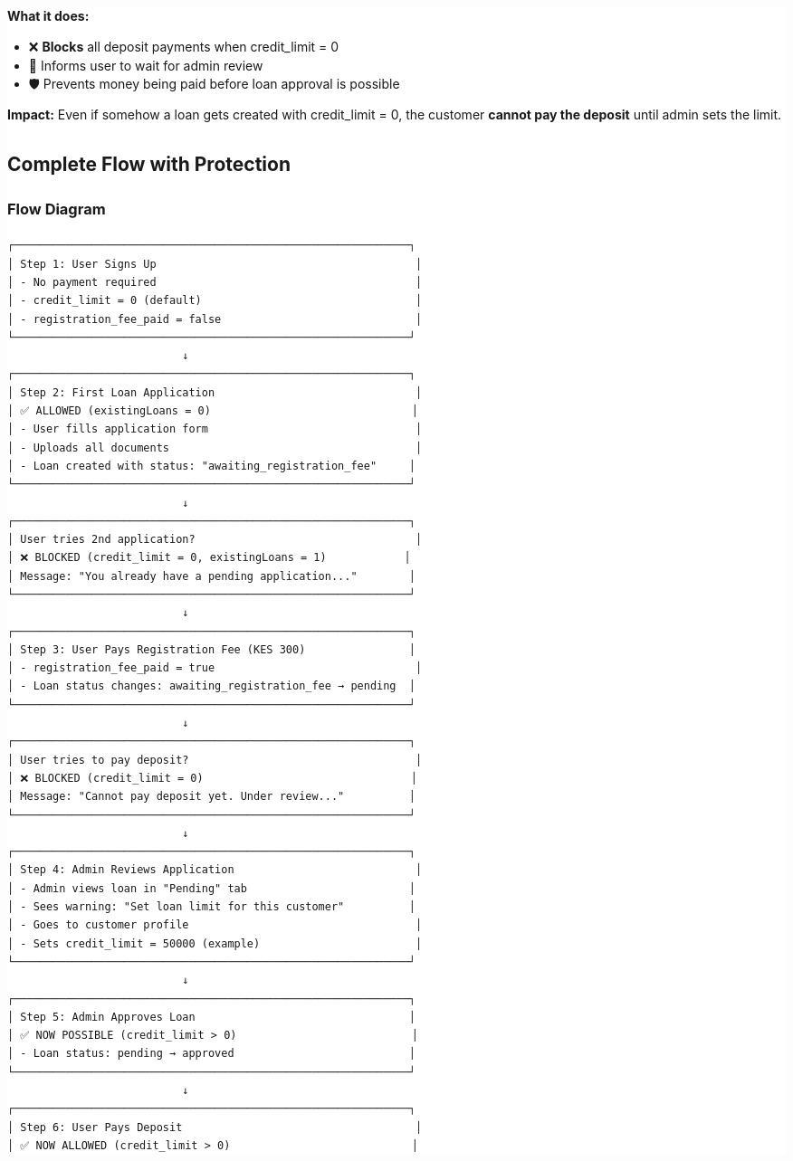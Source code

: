 **What it does:**
- ❌ **Blocks** all deposit payments when credit_limit = 0
- 📝 Informs user to wait for admin review
- 🛡️ Prevents money being paid before loan approval is possible

**Impact:**
Even if somehow a loan gets created with credit_limit = 0, the customer **cannot pay the deposit** until admin sets the limit.

## Complete Flow with Protection

### Flow Diagram
```
┌─────────────────────────────────────────────────────────────┐
│ Step 1: User Signs Up                                        │
│ - No payment required                                        │
│ - credit_limit = 0 (default)                                 │
│ - registration_fee_paid = false                              │
└─────────────────────────────────────────────────────────────┘
                           ↓
┌─────────────────────────────────────────────────────────────┐
│ Step 2: First Loan Application                               │
│ ✅ ALLOWED (existingLoans = 0)                               │
│ - User fills application form                                │
│ - Uploads all documents                                      │
│ - Loan created with status: "awaiting_registration_fee"     │
└─────────────────────────────────────────────────────────────┘
                           ↓
┌─────────────────────────────────────────────────────────────┐
│ User tries 2nd application?                                  │
│ ❌ BLOCKED (credit_limit = 0, existingLoans = 1)            │
│ Message: "You already have a pending application..."        │
└─────────────────────────────────────────────────────────────┘
                           ↓
┌─────────────────────────────────────────────────────────────┐
│ Step 3: User Pays Registration Fee (KES 300)                │
│ - registration_fee_paid = true                               │
│ - Loan status changes: awaiting_registration_fee → pending  │
└─────────────────────────────────────────────────────────────┘
                           ↓
┌─────────────────────────────────────────────────────────────┐
│ User tries to pay deposit?                                   │
│ ❌ BLOCKED (credit_limit = 0)                                │
│ Message: "Cannot pay deposit yet. Under review..."          │
└─────────────────────────────────────────────────────────────┘
                           ↓
┌─────────────────────────────────────────────────────────────┐
│ Step 4: Admin Reviews Application                            │
│ - Admin views loan in "Pending" tab                         │
│ - Sees warning: "Set loan limit for this customer"          │
│ - Goes to customer profile                                   │
│ - Sets credit_limit = 50000 (example)                        │
└─────────────────────────────────────────────────────────────┘
                           ↓
┌─────────────────────────────────────────────────────────────┐
│ Step 5: Admin Approves Loan                                 │
│ ✅ NOW POSSIBLE (credit_limit > 0)                           │
│ - Loan status: pending → approved                           │
└─────────────────────────────────────────────────────────────┘
                           ↓
┌─────────────────────────────────────────────────────────────┐
│ Step 6: User Pays Deposit                                    │
│ ✅ NOW ALLOWED (credit_limit > 0)                            │
```
